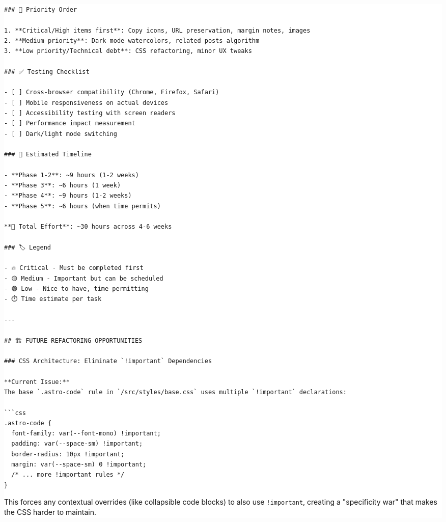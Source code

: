 ````
### 🎯 Priority Order

1. **Critical/High items first**: Copy icons, URL preservation, margin notes, images
2. **Medium priority**: Dark mode watercolors, related posts algorithm
3. **Low priority/Technical debt**: CSS refactoring, minor UX tweaks

### ✅ Testing Checklist

- [ ] Cross-browser compatibility (Chrome, Firefox, Safari)
- [ ] Mobile responsiveness on actual devices
- [ ] Accessibility testing with screen readers
- [ ] Performance impact measurement
- [ ] Dark/light mode switching

### 📅 Estimated Timeline

- **Phase 1-2**: ~9 hours (1-2 weeks)
- **Phase 3**: ~6 hours (1 week)
- **Phase 4**: ~9 hours (1-2 weeks)
- **Phase 5**: ~6 hours (when time permits)

**🎯 Total Effort**: ~30 hours across 4-6 weeks

### 🏷️ Legend

- 🔥 Critical - Must be completed first
- 🟡 Medium - Important but can be scheduled
- 🟢 Low - Nice to have, time permitting
- ⏱️ Time estimate per task

---

## 🏗️ FUTURE REFACTORING OPPORTUNITIES

### CSS Architecture: Eliminate `!important` Dependencies

**Current Issue:**
The base `.astro-code` rule in `/src/styles/base.css` uses multiple `!important` declarations:

```css
.astro-code {
  font-family: var(--font-mono) !important;
  padding: var(--space-sm) !important;
  border-radius: 10px !important;
  margin: var(--space-sm) 0 !important;
  /* ... more !important rules */
}
````

This forces any contextual overrides (like collapsible code blocks) to also use `!important`, creating a "specificity war" that makes the CSS harder to maintain.
